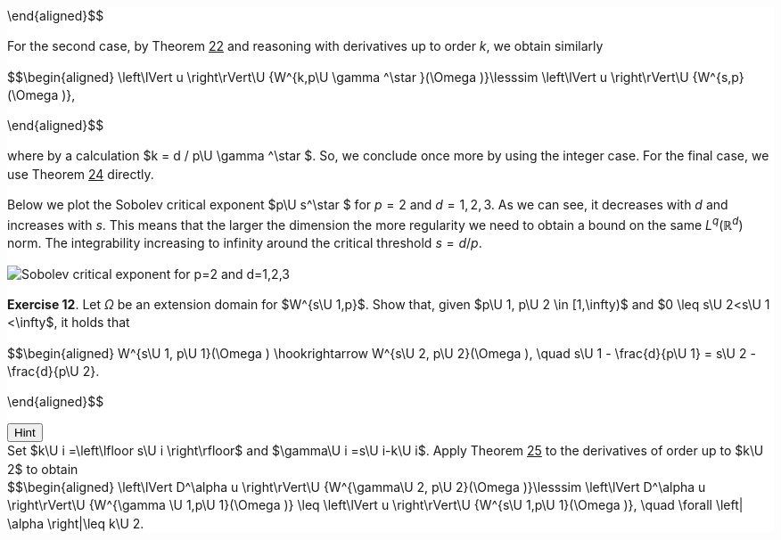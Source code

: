 \end{aligned}$$

</div>

For the second case, by Theorem
<a href="#subcritical embedding">22</a> and reasoning with derivatives up to
order $k$, we obtain similarly

<div>
$$\begin{aligned}
\left\lVert u \right\rVert\U {W^{k,p\U \gamma ^\star }(\Omega )}\lesssim \left\lVert u \right\rVert\U {W^{s,p}(\Omega )},

\end{aligned}$$

</div>

where by a calculation $k = d / p\U \gamma ^\star $. So, we
conclude once more by using the integer case. For the final
case, we use Theorem <a href="#morrey embedding">24</a> directly.

</div>
</div>

Below we plot the Sobolev critical exponent $p\U s^\star $ for $p=2$ and
$d=1,2,3$. As we can see, it decreases with $d$ and increases with $s$.
This means that the larger the dimension the more regularity we need to
obtain a bound on the same $L^q(\mathbb{R}^d)$ norm. The integrability
increasing to infinity around the critical threshold $s=d/p$.

<img src="{{'assets/img/Figures/regularity_coefficient.svg'| relative_url }}" alt="Sobolev critical exponent for p=2 and d=1,2,3 " width="90%" id="fig:regularity_coefficient">

<b>Exercise 12</b>. Let $\Omega$ be an extension domain for $W^{s\U 1,p}$.
Show that, given $p\U 1, p\U 2 \in [1,\infty)$ and $0 \leq s\U 2<s\U 1 <\infty$,
it holds that

<div>
$$\begin{aligned}
W^{s\U 1, p\U 1}(\Omega ) \hookrightarrow W^{s\U 2, p\U 2}(\Omega ), \quad s\U 1 - \frac{d}{p\U 1} = s\U 2 - \frac{d}{p\U 2}.

\end{aligned}$$

</div>

<div class="exercise-container">
<button class="exercise-button" onclick="toggleExercise(this)">Hint</button>
<div class="exercise-text">
Set $k\U i =\left\lfloor s\U i \right\rfloor$ and
$\gamma\U i =s\U i-k\U i$. Apply Theorem
<a href="#higher smoothness embedding">25</a> to the derivatives of order up
to $k\U 2$ to obtain

<div>
$$\begin{aligned}
\left\lVert D^\alpha u \right\rVert\U {W^{\gamma\U 2, p\U 2}(\Omega )}\lesssim \left\lVert D^\alpha u \right\rVert\U {W^{\gamma \U 1,p\U 1}(\Omega )} \leq \left\lVert u \right\rVert\U {W^{s\U 1,p\U 1}(\Omega )}, \quad \forall \left| \alpha \right|\leq k\U 2.
